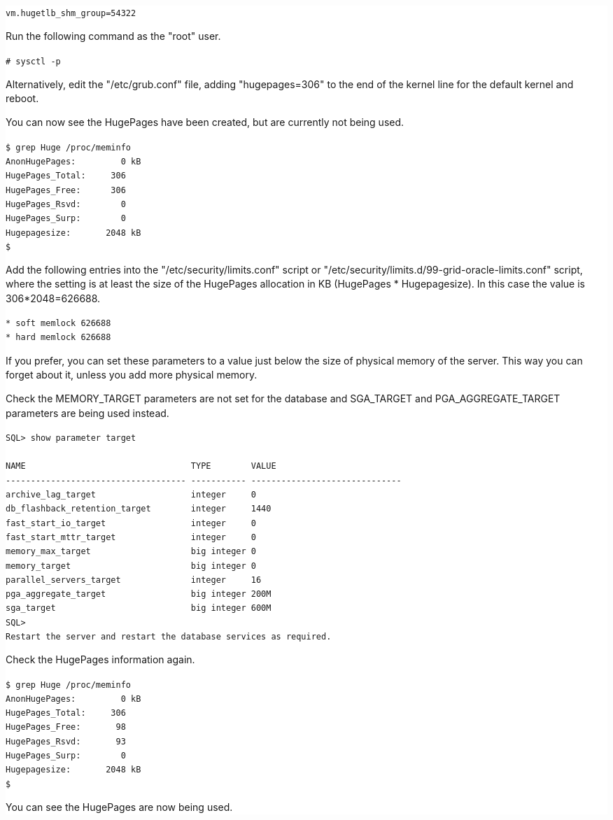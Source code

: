     vm.hugetlb_shm_group=54322
Run the following command as the "root" user.

    # sysctl -p
Alternatively, edit the "/etc/grub.conf" file, adding "hugepages=306" to the end of the kernel line for the default kernel and reboot.

You can now see the HugePages have been created, but are currently not being used.

    $ grep Huge /proc/meminfo
    AnonHugePages:         0 kB
    HugePages_Total:     306
    HugePages_Free:      306
    HugePages_Rsvd:        0
    HugePages_Surp:        0
    Hugepagesize:       2048 kB
    $
Add the following entries into the "/etc/security/limits.conf" script or "/etc/security/limits.d/99-grid-oracle-limits.conf" script, where the setting is at least the size of the HugePages allocation in KB (HugePages * Hugepagesize). In this case the value is 306*2048=626688.

    * soft memlock 626688
    * hard memlock 626688
 If you prefer, you can set these parameters to a value just below the size of physical memory of the server. This way you can forget about it, unless you add more physical memory.

Check the MEMORY_TARGET parameters are not set for the database and SGA_TARGET and PGA_AGGREGATE_TARGET parameters are being used instead.

    SQL> show parameter target

    NAME                                 TYPE        VALUE
    ------------------------------------ ----------- ------------------------------
    archive_lag_target                   integer     0
    db_flashback_retention_target        integer     1440
    fast_start_io_target                 integer     0
    fast_start_mttr_target               integer     0
    memory_max_target                    big integer 0
    memory_target                        big integer 0
    parallel_servers_target              integer     16
    pga_aggregate_target                 big integer 200M
    sga_target                           big integer 600M
    SQL>
    Restart the server and restart the database services as required.

Check the HugePages information again.

    $ grep Huge /proc/meminfo
    AnonHugePages:         0 kB
    HugePages_Total:     306
    HugePages_Free:       98
    HugePages_Rsvd:       93
    HugePages_Surp:        0
    Hugepagesize:       2048 kB
    $
You can see the HugePages are now being used.
